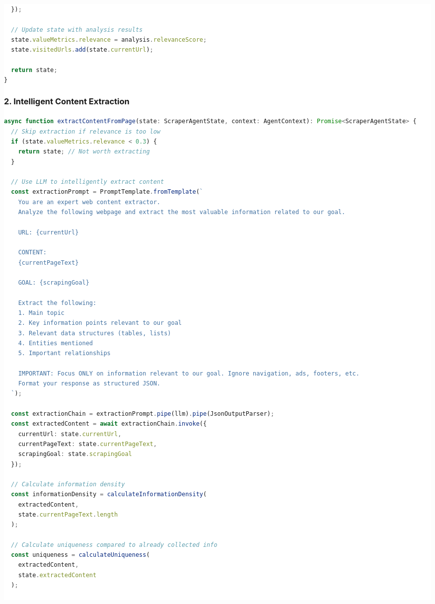 ```typescript
  });
  
  // Update state with analysis results
  state.valueMetrics.relevance = analysis.relevanceScore;
  state.visitedUrls.add(state.currentUrl);
  
  return state;
}
```

### 2. Intelligent Content Extraction

```typescript
async function extractContentFromPage(state: ScraperAgentState, context: AgentContext): Promise<ScraperAgentState> {
  // Skip extraction if relevance is too low
  if (state.valueMetrics.relevance < 0.3) {
    return state; // Not worth extracting
  }
  
  // Use LLM to intelligently extract content
  const extractionPrompt = PromptTemplate.fromTemplate(`
    You are an expert web content extractor. 
    Analyze the following webpage and extract the most valuable information related to our goal.
    
    URL: {currentUrl}
    
    CONTENT:
    {currentPageText}
    
    GOAL: {scrapingGoal}
    
    Extract the following:
    1. Main topic
    2. Key information points relevant to our goal
    3. Relevant data structures (tables, lists)
    4. Entities mentioned
    5. Important relationships
    
    IMPORTANT: Focus ONLY on information relevant to our goal. Ignore navigation, ads, footers, etc.
    Format your response as structured JSON.
  `);
  
  const extractionChain = extractionPrompt.pipe(llm).pipe(JsonOutputParser);
  const extractedContent = await extractionChain.invoke({
    currentUrl: state.currentUrl,
    currentPageText: state.currentPageText,
    scrapingGoal: state.scrapingGoal
  });
  
  // Calculate information density
  const informationDensity = calculateInformationDensity(
    extractedContent, 
    state.currentPageText.length
  );
  
  // Calculate uniqueness compared to already collected info
  const uniqueness = calculateUniqueness(
    extractedContent, 
    state.extractedContent
  );
  
```